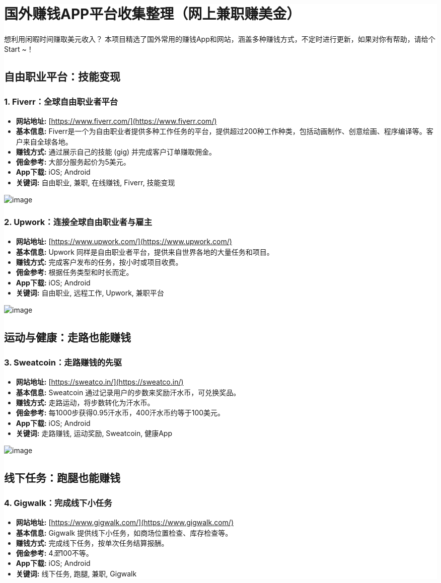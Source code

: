 # 国外赚钱APP平台收集整理（网上兼职赚美金）

想利用闲暇时间赚取美元收入？
本项目精选了国外常用的赚钱App和网站，涵盖多种赚钱方式，不定时进行更新，如果对你有帮助，请给个Start ~！

## 自由职业平台：技能变现

### 1. Fiverr：全球自由职业者平台

* **网站地址:** [https://www.fiverr.com/](https://www.fiverr.com/)
* **基本信息:** Fiverr是一个为自由职业者提供多种工作任务的平台，提供超过200种工作种类，包括动画制作、创意绘画、程序编译等。客户来自全球各地。
* **赚钱方式:** 通过展示自己的技能 (gig) 并完成客户订单赚取佣金。
* **佣金参考:** 大部分服务起价为5美元。
* **App下载:** iOS; Android
* **关键词:** 自由职业, 兼职, 在线赚钱, Fiverr, 技能变现

![image](https://github.com/user-attachments/assets/d43e62b3-020e-4814-976d-33dcf9277b1c)

### 2. Upwork：连接全球自由职业者与雇主

* **网站地址:** [https://www.upwork.com/](https://www.upwork.com/)
* **基本信息:** Upwork 同样是自由职业者平台，提供来自世界各地的大量任务和项目。
* **赚钱方式:** 完成客户发布的任务，按小时或项目收费。
* **佣金参考:** 根据任务类型和时长而定。
* **App下载:** iOS; Android
* **关键词:** 自由职业, 远程工作, Upwork, 兼职平台

![image](https://github.com/user-attachments/assets/28c561bc-1e06-44b2-8ac8-80a6132b98c3)

## 运动与健康：走路也能赚钱

### 3. Sweatcoin：走路赚钱的先驱

* **网站地址:** [https://sweatco.in/](https://sweatco.in/)
* **基本信息:**  Sweatcoin 通过记录用户的步数来奖励汗水币，可兑换奖品。
* **赚钱方式:**  走路运动，将步数转化为汗水币。
* **佣金参考:** 每1000步获得0.95汗水币，400汗水币约等于100美元。
* **App下载:** iOS; Android
* **关键词:** 走路赚钱, 运动奖励, Sweatcoin, 健康App

![image](https://github.com/user-attachments/assets/acd24cdb-b494-43f4-b330-37c9e1a167de)

## 线下任务：跑腿也能赚钱

### 4. Gigwalk：完成线下小任务

* **网站地址:** [https://www.gigwalk.com/](https://www.gigwalk.com/)
* **基本信息:** Gigwalk 提供线下小任务，如商场位置检查、库存检查等。
* **赚钱方式:** 完成线下任务，按单次任务结算报酬。
* **佣金参考:** $4至$100不等。
* **App下载:** iOS; Android
* **关键词:** 线下任务, 跑腿, 兼职, Gigwalk
